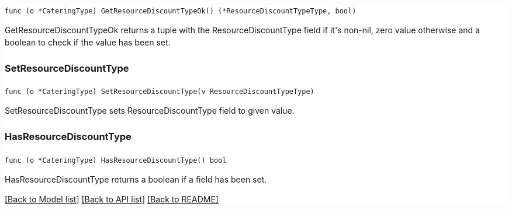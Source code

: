 `func (o *CateringType) GetResourceDiscountTypeOk() (*ResourceDiscountTypeType, bool)`

GetResourceDiscountTypeOk returns a tuple with the ResourceDiscountType field if it's non-nil, zero value otherwise
and a boolean to check if the value has been set.

### SetResourceDiscountType

`func (o *CateringType) SetResourceDiscountType(v ResourceDiscountTypeType)`

SetResourceDiscountType sets ResourceDiscountType field to given value.

### HasResourceDiscountType

`func (o *CateringType) HasResourceDiscountType() bool`

HasResourceDiscountType returns a boolean if a field has been set.


[[Back to Model list]](../README.md#documentation-for-models) [[Back to API list]](../README.md#documentation-for-api-endpoints) [[Back to README]](../README.md)


